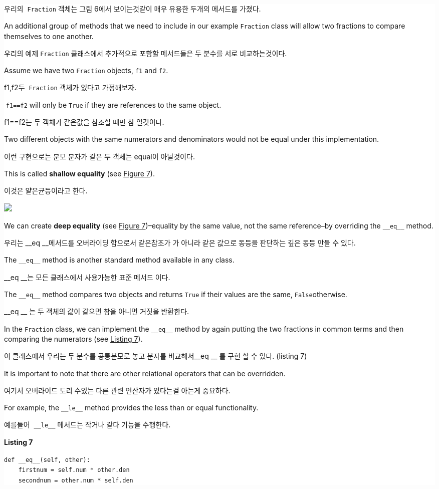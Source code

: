 우리의  `Fraction` 객체는 그림 6에서 보이는것같이 매우 유용한 두개의 메서드를 가졌다.

An additional group of methods that we need to include in our example `Fraction` class will allow two fractions to compare themselves to one another. 

우리의 예제 `Fraction` 클래스에서 추가적으로 포함할 메서드들은 두 분수를 서로 비교하는것이다.

Assume we have two `Fraction` objects, `f1` and `f2`.

f1,f2두   `Fraction` 객체가 있다고 가정해보자.

 `f1==f2` will only be `True` if they are references to the same object.

f1==f2는 두 객체가 같은값을 참조할 때만 참 일것이다.

 Two different objects with the same numerators and denominators would not be equal under this implementation. 

이런 구현으로는 분모 분자가 같은 두 객체는 equal이 아닐것이다.

This is called **shallow equality** (see [Figure 7](http://interactivepython.org/courselib/static/pythonds/Introduction/ObjectOrientedProgramminginPythonDefiningClasses.html#fig-fraction3)).

이것은 얕은균등이라고 한다.

![](http://interactivepython.org/courselib/static/pythonds/_images/fraction3.png)

We can create **deep equality** (see [Figure 7](http://interactivepython.org/courselib/static/pythonds/Introduction/ObjectOrientedProgramminginPythonDefiningClasses.html#fig-fraction3))–equality by the same value, not the same reference–by overriding the `__eq__` method.

우리는 __eq __메서드를 오버라이딩 함으로서 같은참조가 가 아니라 같은 값으로 동등을 판단하는 깊은 동등 만들 수 있다. 

 The `__eq__` method is another standard method available in any class. 

__eq __는 모든 클래스에서 사용가능한 표준 메서드 이다.

The `__eq__` method compares two objects and returns `True` if their values are the same, `False`otherwise.

__eq __ 는 두 객체의 값이 같으면 참을 아니면 거짓을 반환한다. 

In the `Fraction` class, we can implement the `__eq__` method by again putting the two fractions in common terms and then comparing the numerators (see [Listing 7](http://interactivepython.org/courselib/static/pythonds/Introduction/ObjectOrientedProgramminginPythonDefiningClasses.html#lst-cmpmethod)).

이 클래스에서 우리는 두 분수를 공통분모로 놓고 분자를 비교해서__eq __ 를 구현 할 수 있다. (listing 7)

 It is important to note that there are other relational operators that can be overridden.

여기서 오버라이드 도리 수있는 다른 관련 연산자가 있다는걸 아는게 중요하다. 

 For example, the `__le__` method provides the less than or equal functionality.

예를들어  `__le__` 메서드는 작거나 같다 기능을 수행한다. 

**Listing 7**

    def __eq__(self, other):
        firstnum = self.num * other.den
        secondnum = other.num * self.den
    
